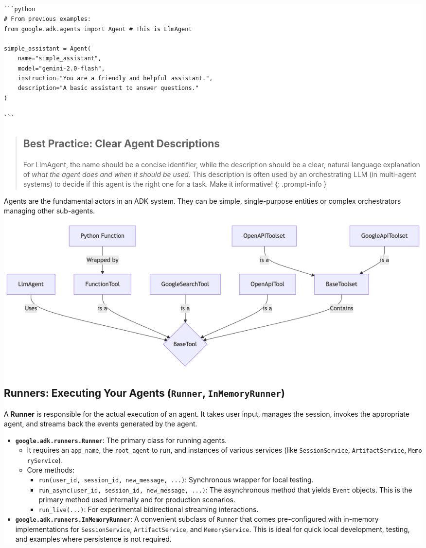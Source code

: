     ```python
    # From previous examples:
    from google.adk.agents import Agent # This is LlmAgent
    
    simple_assistant = Agent(
        name="simple_assistant",
        model="gemini-2.0-flash",
        instruction="You are a friendly and helpful assistant.",
        description="A basic assistant to answer questions."
    )
    
    ```
    


> ## Best Practice: Clear Agent Descriptions
> 
> For LlmAgent, the name should be a concise identifier, while the description should be a clear, natural language explanation of *what the agent does and when it should be used*. This description is often used by an orchestrating LLM (in multi-agent systems) to decide if this agent is the right one for a task. Make it informative!
> {: .prompt-info }

Agents are the fundamental actors in an ADK system. They can be simple, single-purpose entities or complex orchestrators managing other sub-agents.

![*Diagram: Class relationship between `BaseAgent` and `LlmAgent`.*](/assets/img/2025-08-22-core-adk-concepts-and-building-blocks/figure-1.png)


## Runners: Executing Your Agents (`Runner`, `InMemoryRunner`)

A **Runner** is responsible for the actual execution of an agent. It takes user input, manages the session, invokes the appropriate agent, and streams back the events generated by the agent.

- **`google.adk.runners.Runner`**: The primary class for running agents.
    - It requires an `app_name`, the `root_agent` to run, and instances of various services (like `SessionService`, `ArtifactService`, `MemoryService`).
    - Core methods:
        - `run(user_id, session_id, new_message, ...)`: Synchronous wrapper for local testing.
        - `run_async(user_id, session_id, new_message, ...)`: The asynchronous method that yields `Event` objects. This is the primary method used internally and for production scenarios.
        - `run_live(...)`: For experimental bidirectional streaming interactions.
- **`google.adk.runners.InMemoryRunner`**: A convenient subclass of `Runner` that comes pre-configured with in-memory implementations for `SessionService`, `ArtifactService`, and `MemoryService`. This is ideal for quick local development, testing, and examples where persistence is not required.
    